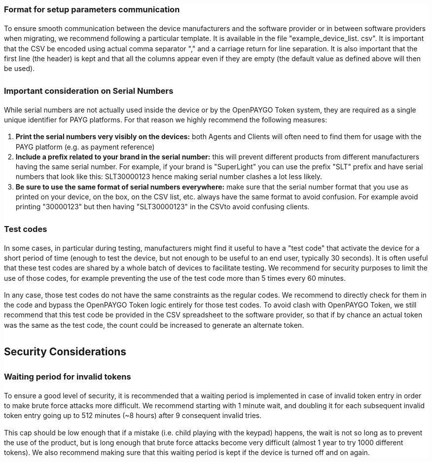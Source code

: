 ### Format for setup parameters communication

To ensure smooth communication between the device manufacturers and the software provider or in between software providers when migrating, we recommend following a particular template. It is available in the file "example_device_list. csv".
It is important that the CSV be encoded using actual comma separator "," and a carriage return for line separation. It is also important that the first line (the header) is kept and that all the columns appear even if they are empty (the default value as defined above will then be used).

### Important consideration on Serial Numbers

While serial numbers are not actually used inside the device or by the OpenPAYGO Token system, they are required as a single unique identifier for PAYG platforms. For that reason we highly recommend the following measures:

1. **Print the serial numbers very visibly on the devices:** both Agents and Clients will often need to find them for usage with the PAYG platform (e.g. as payment reference)
1. **Include a prefix related to your brand in the serial number:** this will prevent different products from different manufacturers having the same serial number. For example, if your brand is "SuperLight" you can use the prefix "SLT" prefix and have serial numbers that look like this: SLT30000123 hence making serial number clashes a lot less likely.
1. **Be sure to use the same format of serial numbers everywhere:** make sure that the serial number format that you use as printed on your device, on the box, on the CSV list, etc. always have the same format to avoid confusion. For example avoid printing "30000123" but then having "SLT30000123" in the CSVto avoid confusing clients.

### Test codes

In some cases, in particular during testing, manufacturers might find it useful to have a "test code" that activate the device for a short period of time (enough to test the device, but not enough to be useful to an end user, typically 30 seconds). It is often useful that these test codes are shared by a whole batch of devices to facilitate testing. We recommend for security purposes to limit the use of those codes, for example preventing the use of the test code more than 5 times every 60 minutes.

In any case, those test codes do not have the same constraints as the regular codes. We recommend to directly check for them in the code and bypass the OpenPAYGO Token logic entirely for those test codes. To avoid clash with OpenPAYGO Token, we still recommend that this test code be provided in the CSV spreadsheet to the software provider, so that if by chance an actual token was the same as the test code, the count could be increased to generate an alternate token.

## Security Considerations

### Waiting period for invalid tokens

To ensure a good level of security, it is recommended that a waiting period is implemented in case of invalid token entry in order to make brute force attacks more difficult. We recommend starting with 1 minute wait, and doubling it for each subsequent invalid token entry going up to 512 minutes (~8 hours) after 9 consequent invalid tries.

This cap should be low enough that if a mistake (i.e. child playing with the keypad) happens, the wait is not so long as to prevent the use of the product, but is long enough that brute force attacks become very difficult (almost 1 year to try 1000 different tokens). We also recommend making sure that this waiting period is kept if the device is turned off and on again.
